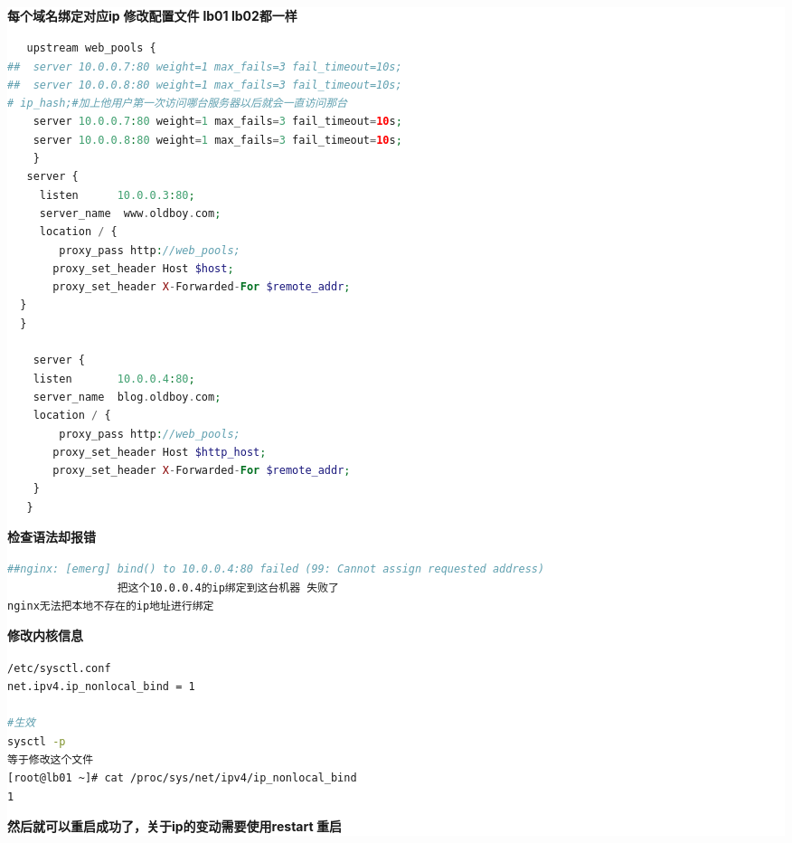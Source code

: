 **每个域名绑定对应ip**
**修改配置文件**
**lb01 lb02都一样**

```php
   upstream web_pools {
##  server 10.0.0.7:80 weight=1 max_fails=3 fail_timeout=10s;
##  server 10.0.0.8:80 weight=1 max_fails=3 fail_timeout=10s;
# ip_hash;#加上他用户第一次访问哪台服务器以后就会一直访问那台
    server 10.0.0.7:80 weight=1 max_fails=3 fail_timeout=10s;
    server 10.0.0.8:80 weight=1 max_fails=3 fail_timeout=10s;
    }
   server {
     listen      10.0.0.3:80;
     server_name  www.oldboy.com;
     location / {
        proxy_pass http://web_pools;
       proxy_set_header Host $host;
       proxy_set_header X-Forwarded-For $remote_addr;
  }
  }

    server {
    listen       10.0.0.4:80;
    server_name  blog.oldboy.com;
    location / {
        proxy_pass http://web_pools;
       proxy_set_header Host $http_host;
       proxy_set_header X-Forwarded-For $remote_addr;
    }
   }
```

**检查语法却报错**

```sh
##nginx: [emerg] bind() to 10.0.0.4:80 failed (99: Cannot assign requested address)
                 把这个10.0.0.4的ip绑定到这台机器 失败了
nginx无法把本地不存在的ip地址进行绑定
```

**修改内核信息**

```sh
/etc/sysctl.conf  
net.ipv4.ip_nonlocal_bind = 1

#生效
sysctl -p
等于修改这个文件
[root@lb01 ~]# cat /proc/sys/net/ipv4/ip_nonlocal_bind 
1
```

**然后就可以重启成功了，关于ip的变动需要使用restart 重启**